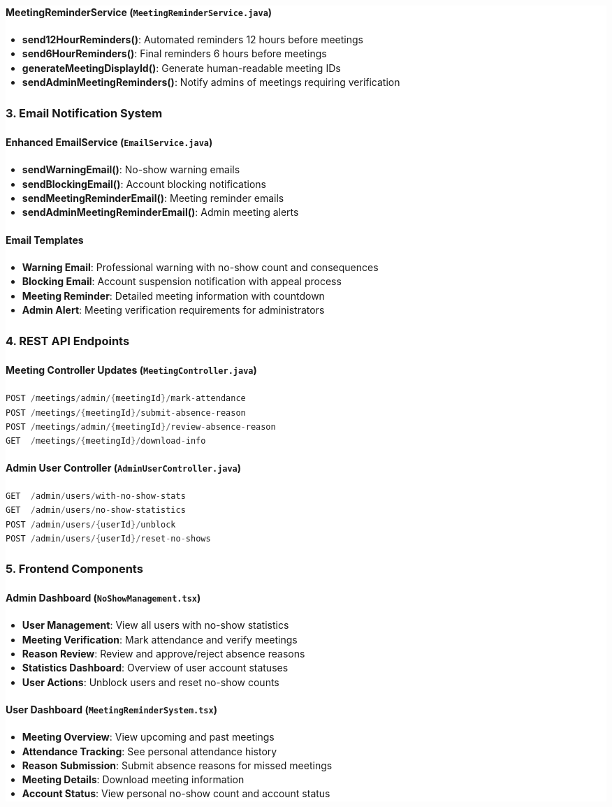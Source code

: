 #### MeetingReminderService (`MeetingReminderService.java`)
- **send12HourReminders()**: Automated reminders 12 hours before meetings
- **send6HourReminders()**: Final reminders 6 hours before meetings
- **generateMeetingDisplayId()**: Generate human-readable meeting IDs
- **sendAdminMeetingReminders()**: Notify admins of meetings requiring verification

### 3. Email Notification System

#### Enhanced EmailService (`EmailService.java`)
- **sendWarningEmail()**: No-show warning emails
- **sendBlockingEmail()**: Account blocking notifications
- **sendMeetingReminderEmail()**: Meeting reminder emails
- **sendAdminMeetingReminderEmail()**: Admin meeting alerts

#### Email Templates
- **Warning Email**: Professional warning with no-show count and consequences
- **Blocking Email**: Account suspension notification with appeal process
- **Meeting Reminder**: Detailed meeting information with countdown
- **Admin Alert**: Meeting verification requirements for administrators

### 4. REST API Endpoints

#### Meeting Controller Updates (`MeetingController.java`)
```java
POST /meetings/admin/{meetingId}/mark-attendance
POST /meetings/{meetingId}/submit-absence-reason
POST /meetings/admin/{meetingId}/review-absence-reason
GET  /meetings/{meetingId}/download-info
```

#### Admin User Controller (`AdminUserController.java`)
```java
GET  /admin/users/with-no-show-stats
GET  /admin/users/no-show-statistics
POST /admin/users/{userId}/unblock
POST /admin/users/{userId}/reset-no-shows
```

### 5. Frontend Components

#### Admin Dashboard (`NoShowManagement.tsx`)
- **User Management**: View all users with no-show statistics
- **Meeting Verification**: Mark attendance and verify meetings
- **Reason Review**: Review and approve/reject absence reasons
- **Statistics Dashboard**: Overview of user account statuses
- **User Actions**: Unblock users and reset no-show counts

#### User Dashboard (`MeetingReminderSystem.tsx`)
- **Meeting Overview**: View upcoming and past meetings
- **Attendance Tracking**: See personal attendance history
- **Reason Submission**: Submit absence reasons for missed meetings
- **Meeting Details**: Download meeting information
- **Account Status**: View personal no-show count and account status
